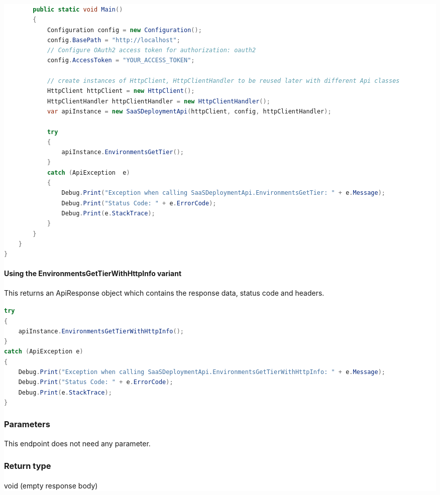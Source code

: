 ```csharp
        public static void Main()
        {
            Configuration config = new Configuration();
            config.BasePath = "http://localhost";
            // Configure OAuth2 access token for authorization: oauth2
            config.AccessToken = "YOUR_ACCESS_TOKEN";

            // create instances of HttpClient, HttpClientHandler to be reused later with different Api classes
            HttpClient httpClient = new HttpClient();
            HttpClientHandler httpClientHandler = new HttpClientHandler();
            var apiInstance = new SaaSDeploymentApi(httpClient, config, httpClientHandler);

            try
            {
                apiInstance.EnvironmentsGetTier();
            }
            catch (ApiException  e)
            {
                Debug.Print("Exception when calling SaaSDeploymentApi.EnvironmentsGetTier: " + e.Message);
                Debug.Print("Status Code: " + e.ErrorCode);
                Debug.Print(e.StackTrace);
            }
        }
    }
}
```

#### Using the EnvironmentsGetTierWithHttpInfo variant
This returns an ApiResponse object which contains the response data, status code and headers.

```csharp
try
{
    apiInstance.EnvironmentsGetTierWithHttpInfo();
}
catch (ApiException e)
{
    Debug.Print("Exception when calling SaaSDeploymentApi.EnvironmentsGetTierWithHttpInfo: " + e.Message);
    Debug.Print("Status Code: " + e.ErrorCode);
    Debug.Print(e.StackTrace);
}
```

### Parameters
This endpoint does not need any parameter.
### Return type

void (empty response body)
